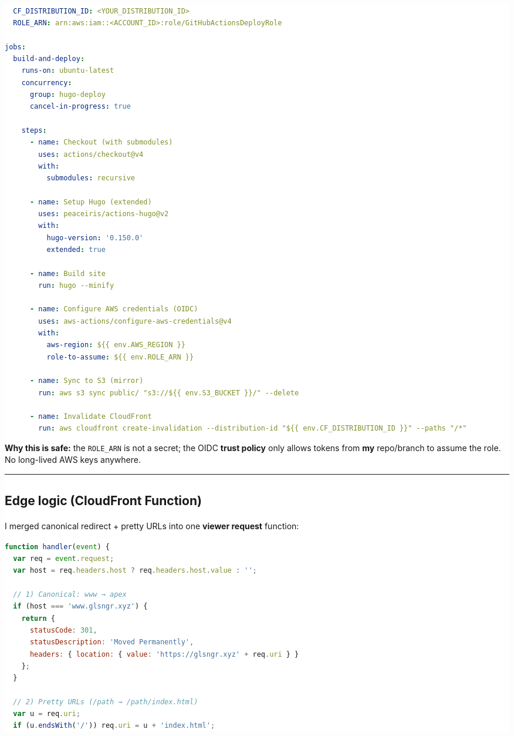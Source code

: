 ```yaml
  CF_DISTRIBUTION_ID: <YOUR_DISTRIBUTION_ID>
  ROLE_ARN: arn:aws:iam::<ACCOUNT_ID>:role/GitHubActionsDeployRole

jobs:
  build-and-deploy:
    runs-on: ubuntu-latest
    concurrency:
      group: hugo-deploy
      cancel-in-progress: true

    steps:
      - name: Checkout (with submodules)
        uses: actions/checkout@v4
        with:
          submodules: recursive

      - name: Setup Hugo (extended)
        uses: peaceiris/actions-hugo@v2
        with:
          hugo-version: '0.150.0'
          extended: true

      - name: Build site
        run: hugo --minify

      - name: Configure AWS credentials (OIDC)
        uses: aws-actions/configure-aws-credentials@v4
        with:
          aws-region: ${{ env.AWS_REGION }}
          role-to-assume: ${{ env.ROLE_ARN }}

      - name: Sync to S3 (mirror)
        run: aws s3 sync public/ "s3://${{ env.S3_BUCKET }}/" --delete

      - name: Invalidate CloudFront
        run: aws cloudfront create-invalidation --distribution-id "${{ env.CF_DISTRIBUTION_ID }}" --paths "/*"
```

**Why this is safe:** the `ROLE_ARN` is not a secret; the OIDC **trust policy** only allows tokens from **my** repo/branch to assume the role. No long-lived AWS keys anywhere.

---

## Edge logic (CloudFront Function)
I merged canonical redirect + pretty URLs into one **viewer request** function:

```js
function handler(event) {
  var req = event.request;
  var host = req.headers.host ? req.headers.host.value : '';

  // 1) Canonical: www → apex
  if (host === 'www.glsngr.xyz') {
    return {
      statusCode: 301,
      statusDescription: 'Moved Permanently',
      headers: { location: { value: 'https://glsngr.xyz' + req.uri } }
    };
  }

  // 2) Pretty URLs (/path → /path/index.html)
  var u = req.uri;
  if (u.endsWith('/')) req.uri = u + 'index.html';
```